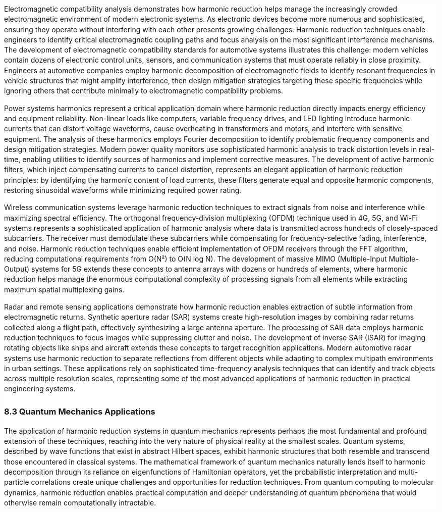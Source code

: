 Electromagnetic compatibility analysis demonstrates how harmonic reduction helps manage the increasingly crowded electromagnetic environment of modern electronic systems. As electronic devices become more numerous and sophisticated, ensuring they operate without interfering with each other presents growing challenges. Harmonic reduction techniques enable engineers to identify critical electromagnetic coupling paths and focus analysis on the most significant interference mechanisms. The development of electromagnetic compatibility standards for automotive systems illustrates this challenge: modern vehicles contain dozens of electronic control units, sensors, and communication systems that must operate reliably in close proximity. Engineers at automotive companies employ harmonic decomposition of electromagnetic fields to identify resonant frequencies in vehicle structures that might amplify interference, then design mitigation strategies targeting these specific frequencies while ignoring others that contribute minimally to electromagnetic compatibility problems.

Power systems harmonics represent a critical application domain where harmonic reduction directly impacts energy efficiency and equipment reliability. Non-linear loads like computers, variable frequency drives, and LED lighting introduce harmonic currents that can distort voltage waveforms, cause overheating in transformers and motors, and interfere with sensitive equipment. The analysis of these harmonics employs Fourier decomposition to identify problematic frequency components and design mitigation strategies. Modern power quality monitors use sophisticated harmonic analysis to track distortion levels in real-time, enabling utilities to identify sources of harmonics and implement corrective measures. The development of active harmonic filters, which inject compensating currents to cancel distortion, represents an elegant application of harmonic reduction principles: by identifying the harmonic content of load currents, these filters generate equal and opposite harmonic components, restoring sinusoidal waveforms while minimizing required power rating.

Wireless communication systems leverage harmonic reduction techniques to extract signals from noise and interference while maximizing spectral efficiency. The orthogonal frequency-division multiplexing (OFDM) technique used in 4G, 5G, and Wi-Fi systems represents a sophisticated application of harmonic analysis where data is transmitted across hundreds of closely-spaced subcarriers. The receiver must demodulate these subcarriers while compensating for frequency-selective fading, interference, and noise. Harmonic reduction techniques enable efficient implementation of OFDM receivers through the FFT algorithm, reducing computational requirements from O(N²) to O(N log N). The development of massive MIMO (Multiple-Input Multiple-Output) systems for 5G extends these concepts to antenna arrays with dozens or hundreds of elements, where harmonic reduction helps manage the enormous computational complexity of processing signals from all elements while extracting maximum spatial multiplexing gains.

Radar and remote sensing applications demonstrate how harmonic reduction enables extraction of subtle information from electromagnetic returns. Synthetic aperture radar (SAR) systems create high-resolution images by combining radar returns collected along a flight path, effectively synthesizing a large antenna aperture. The processing of SAR data employs harmonic reduction techniques to focus images while suppressing clutter and noise. The development of inverse SAR (ISAR) for imaging rotating objects like ships and aircraft extends these concepts to target recognition applications. Modern automotive radar systems use harmonic reduction to separate reflections from different objects while adapting to complex multipath environments in urban settings. These applications rely on sophisticated time-frequency analysis techniques that can identify and track objects across multiple resolution scales, representing some of the most advanced applications of harmonic reduction in practical engineering systems.

### 8.3 Quantum Mechanics Applications

The application of harmonic reduction systems in quantum mechanics represents perhaps the most fundamental and profound extension of these techniques, reaching into the very nature of physical reality at the smallest scales. Quantum systems, described by wave functions that exist in abstract Hilbert spaces, exhibit harmonic structures that both resemble and transcend those encountered in classical systems. The mathematical framework of quantum mechanics naturally lends itself to harmonic decomposition through its reliance on eigenfunctions of Hamiltonian operators, yet the probabilistic interpretation and multi-particle correlations create unique challenges and opportunities for reduction techniques. From quantum computing to molecular dynamics, harmonic reduction enables practical computation and deeper understanding of quantum phenomena that would otherwise remain computationally intractable.
